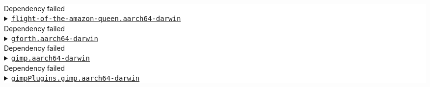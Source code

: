 </ul>
</details>
</td>
<td>Dependency failed</td>
</tr>
<tr>
<td>
<details><summary>
<tt><a href='https://hydra.nixos.org/build/188364818'>flight-of-the-amazon-queen.aarch64-darwin</a></tt>
</summary></details>
</td>
<td>Dependency failed</td>
</tr>
<tr>
<td>
<details><summary>
<tt><a href='https://hydra.nixos.org/build/188384757'>gforth.aarch64-darwin</a></tt>
</summary></details>
</td>
<td>Dependency failed</td>
</tr>
<tr>
<td>
<details><summary>
<tt><a href='https://hydra.nixos.org/build/189689181'>gimp.aarch64-darwin</a></tt>
</summary></details>
</td>
<td>Dependency failed</td>
</tr>
<tr>
<td>
<details><summary>
<tt><a href='https://hydra.nixos.org/build/189689193'>gimpPlugins.gimp.aarch64-darwin</a></tt>
</summary>
<ul>
<li>